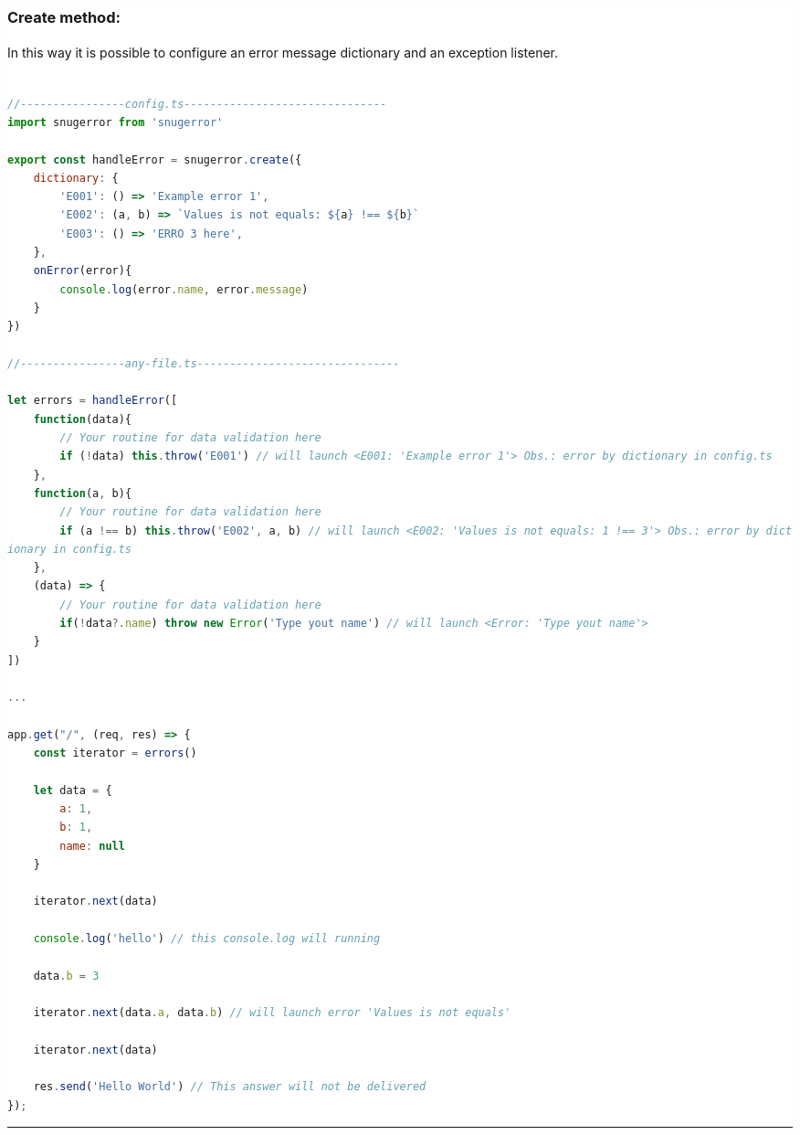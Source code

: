 
### Create method:

In this way it is possible to configure an error message dictionary and an exception listener.

```js

//----------------config.ts-------------------------------
import snugerror from 'snugerror'

export const handleError = snugerror.create({
    dictionary: {
        'E001': () => 'Example error 1',
        'E002': (a, b) => `Values is not equals: ${a} !== ${b}`
        'E003': () => 'ERRO 3 here',
    },
    onError(error){
        console.log(error.name, error.message)
    }
})

//----------------any-file.ts-------------------------------

let errors = handleError([
    function(data){
        // Your routine for data validation here
        if (!data) this.throw('E001') // will launch <E001: 'Example error 1'> Obs.: error by dictionary in config.ts
    },
    function(a, b){
        // Your routine for data validation here
        if (a !== b) this.throw('E002', a, b) // will launch <E002: 'Values is not equals: 1 !== 3'> Obs.: error by dictionary in config.ts
    },
    (data) => {
        // Your routine for data validation here
        if(!data?.name) throw new Error('Type yout name') // will launch <Error: 'Type yout name'>
    }
])

...

app.get("/", (req, res) => {
    const iterator = errors()

    let data = {
        a: 1,
        b: 1,
        name: null
    }
    
    iterator.next(data)

    console.log('hello') // this console.log will running

    data.b = 3

    iterator.next(data.a, data.b) // will launch error 'Values is not equals'

    iterator.next(data)

    res.send('Hello World') // This answer will not be delivered
});
```
<hr/>